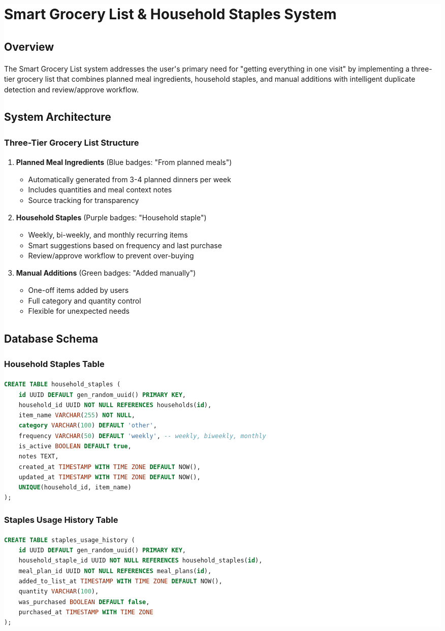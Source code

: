 # Smart Grocery List & Household Staples System

## Overview

The Smart Grocery List system addresses the user's primary need for "getting everything in one visit" by implementing a three-tier grocery list that combines planned meal ingredients, household staples, and manual additions with intelligent duplicate detection and review/approve workflow.

## System Architecture

### Three-Tier Grocery List Structure

1. **Planned Meal Ingredients** (Blue badges: "From planned meals")
   - Automatically generated from 3-4 planned dinners per week
   - Includes quantities and meal context notes
   - Source tracking for transparency

2. **Household Staples** (Purple badges: "Household staple")
   - Weekly, bi-weekly, and monthly recurring items
   - Smart suggestions based on frequency and last purchase
   - Review/approve workflow to prevent over-buying

3. **Manual Additions** (Green badges: "Added manually")
   - One-off items added by users
   - Full category and quantity control
   - Flexible for unexpected needs

## Database Schema

### Household Staples Table
```sql
CREATE TABLE household_staples (
    id UUID DEFAULT gen_random_uuid() PRIMARY KEY,
    household_id UUID NOT NULL REFERENCES households(id),
    item_name VARCHAR(255) NOT NULL,
    category VARCHAR(100) DEFAULT 'other',
    frequency VARCHAR(50) DEFAULT 'weekly', -- weekly, biweekly, monthly
    is_active BOOLEAN DEFAULT true,
    notes TEXT,
    created_at TIMESTAMP WITH TIME ZONE DEFAULT NOW(),
    updated_at TIMESTAMP WITH TIME ZONE DEFAULT NOW(),
    UNIQUE(household_id, item_name)
);
```

### Staples Usage History Table
```sql
CREATE TABLE staples_usage_history (
    id UUID DEFAULT gen_random_uuid() PRIMARY KEY,
    household_staple_id UUID NOT NULL REFERENCES household_staples(id),
    meal_plan_id UUID NOT NULL REFERENCES meal_plans(id),
    added_to_list_at TIMESTAMP WITH TIME ZONE DEFAULT NOW(),
    quantity VARCHAR(100),
    was_purchased BOOLEAN DEFAULT false,
    purchased_at TIMESTAMP WITH TIME ZONE
);
```
